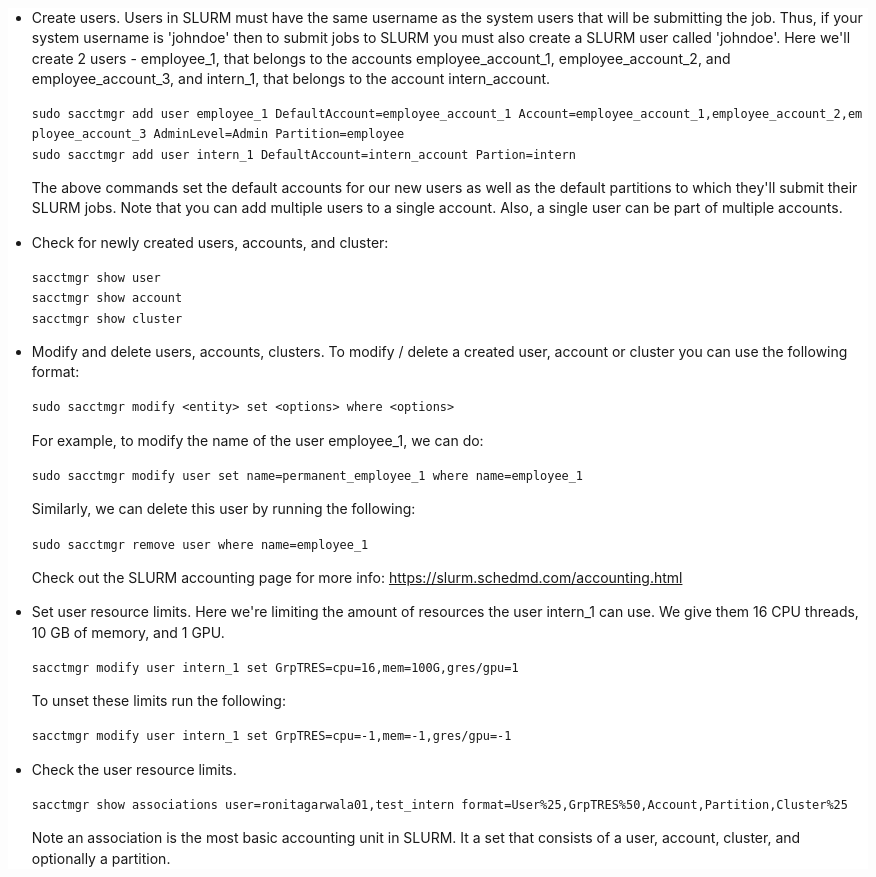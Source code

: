 * Create users. Users in SLURM must have the same username as the system users that will be submitting the job. Thus, if your system username is 'johndoe' then to submit jobs to SLURM you must also create a SLURM user called 'johndoe'.
Here we'll create 2 users - employee_1, that belongs to the accounts employee_account_1, employee_account_2, and employee_account_3, and intern_1, that belongs to the account intern_account.

    ```shell
    sudo sacctmgr add user employee_1 DefaultAccount=employee_account_1 Account=employee_account_1,employee_account_2,employee_account_3 AdminLevel=Admin Partition=employee
    sudo sacctmgr add user intern_1 DefaultAccount=intern_account Partion=intern 
    ```
    The above commands set the default accounts for our new users as well as the default partitions to which they'll submit their SLURM jobs. Note that you can add multiple users to a single account. Also, a single user can be part of multiple accounts.

* Check for newly created users, accounts, and cluster:
    ```shell
    sacctmgr show user
    sacctmgr show account
    sacctmgr show cluster
    ```

* Modify and delete users, accounts, clusters. To modify / delete a created user, account or cluster you can use the following format:
    ```shell
    sudo sacctmgr modify <entity> set <options> where <options>
    ```
    For example, to modify the name of the user employee_1, we can do:
    ```shell
    sudo sacctmgr modify user set name=permanent_employee_1 where name=employee_1
    ```
    Similarly, we can delete this user by running the following:
    ```shell
    sudo sacctmgr remove user where name=employee_1
    ```
    Check out the SLURM accounting page for more info: https://slurm.schedmd.com/accounting.html

* Set user resource limits. Here we're limiting the amount of resources the user intern_1 can use. We give them 16 CPU threads, 10 GB of memory, and 1 GPU.
    ```shell
    sacctmgr modify user intern_1 set GrpTRES=cpu=16,mem=100G,gres/gpu=1
    ```
    To unset these limits run the following:
    ```shell
    sacctmgr modify user intern_1 set GrpTRES=cpu=-1,mem=-1,gres/gpu=-1
    ```

* Check the user resource limits.
    ```shell
    sacctmgr show associations user=ronitagarwala01,test_intern format=User%25,GrpTRES%50,Account,Partition,Cluster%25
    ```
    Note an association is the most basic accounting unit in SLURM. It a set that consists of a user, account, cluster, and optionally a partition.
